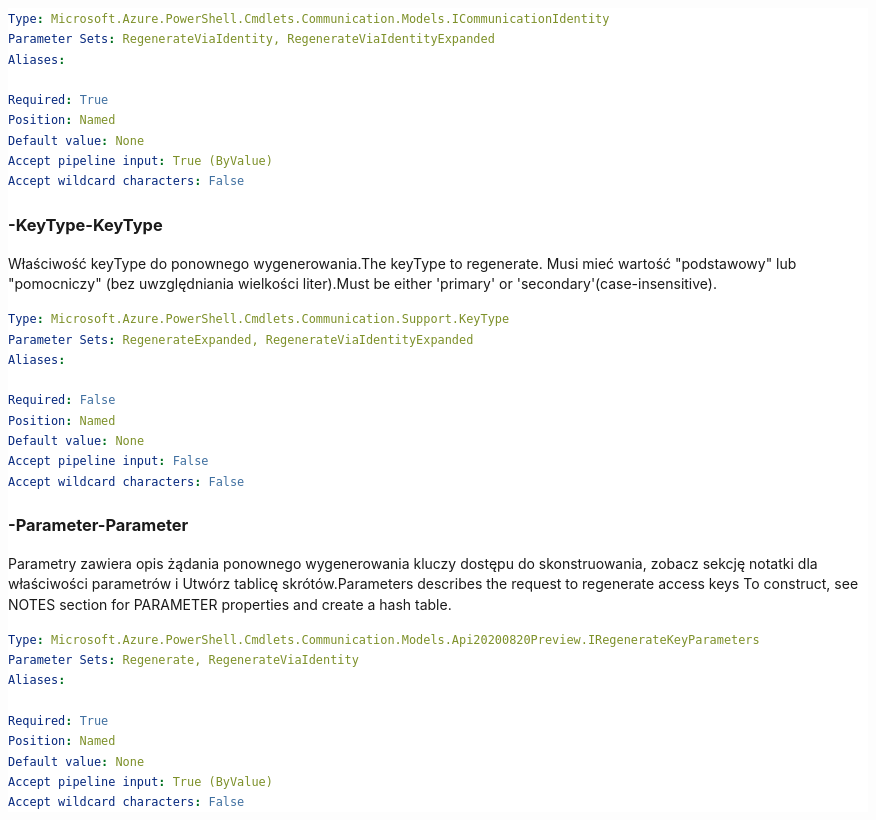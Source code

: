 ```yaml
Type: Microsoft.Azure.PowerShell.Cmdlets.Communication.Models.ICommunicationIdentity
Parameter Sets: RegenerateViaIdentity, RegenerateViaIdentityExpanded
Aliases:

Required: True
Position: Named
Default value: None
Accept pipeline input: True (ByValue)
Accept wildcard characters: False
```

### <span data-ttu-id="c2459-125">-KeyType</span><span class="sxs-lookup"><span data-stu-id="c2459-125">-KeyType</span></span>
<span data-ttu-id="c2459-126">Właściwość keyType do ponownego wygenerowania.</span><span class="sxs-lookup"><span data-stu-id="c2459-126">The keyType to regenerate.</span></span>
<span data-ttu-id="c2459-127">Musi mieć wartość "podstawowy" lub "pomocniczy" (bez uwzględniania wielkości liter).</span><span class="sxs-lookup"><span data-stu-id="c2459-127">Must be either 'primary' or 'secondary'(case-insensitive).</span></span>

```yaml
Type: Microsoft.Azure.PowerShell.Cmdlets.Communication.Support.KeyType
Parameter Sets: RegenerateExpanded, RegenerateViaIdentityExpanded
Aliases:

Required: False
Position: Named
Default value: None
Accept pipeline input: False
Accept wildcard characters: False
```

### <span data-ttu-id="c2459-128">-Parameter</span><span class="sxs-lookup"><span data-stu-id="c2459-128">-Parameter</span></span>
<span data-ttu-id="c2459-129">Parametry zawiera opis żądania ponownego wygenerowania kluczy dostępu do skonstruowania, zobacz sekcję notatki dla właściwości parametrów i Utwórz tablicę skrótów.</span><span class="sxs-lookup"><span data-stu-id="c2459-129">Parameters describes the request to regenerate access keys To construct, see NOTES section for PARAMETER properties and create a hash table.</span></span>

```yaml
Type: Microsoft.Azure.PowerShell.Cmdlets.Communication.Models.Api20200820Preview.IRegenerateKeyParameters
Parameter Sets: Regenerate, RegenerateViaIdentity
Aliases:

Required: True
Position: Named
Default value: None
Accept pipeline input: True (ByValue)
Accept wildcard characters: False
```
